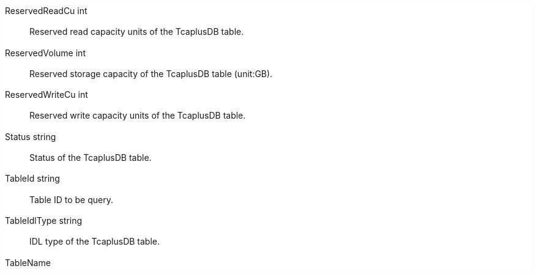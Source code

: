 <a data-swiftype-name="resource-property" data-swiftype-type="text" href="#reservedreadcu_csharp" style="color: inherit; text-decoration: inherit;">Reserved<wbr>Read<wbr>Cu</a>
</span>
        <span class="property-indicator"></span>
        <span class="property-type">int</span>
    </dt>
    <dd><p>Reserved read capacity units of the TcaplusDB table.</p>
</dd><dt class="property-required"
            title="Required">
        <span id="reservedvolume_csharp">
<a data-swiftype-name="resource-property" data-swiftype-type="text" href="#reservedvolume_csharp" style="color: inherit; text-decoration: inherit;">Reserved<wbr>Volume</a>
</span>
        <span class="property-indicator"></span>
        <span class="property-type">int</span>
    </dt>
    <dd><p>Reserved storage capacity of the TcaplusDB table (unit:GB).</p>
</dd><dt class="property-required"
            title="Required">
        <span id="reservedwritecu_csharp">
<a data-swiftype-name="resource-property" data-swiftype-type="text" href="#reservedwritecu_csharp" style="color: inherit; text-decoration: inherit;">Reserved<wbr>Write<wbr>Cu</a>
</span>
        <span class="property-indicator"></span>
        <span class="property-type">int</span>
    </dt>
    <dd><p>Reserved write capacity units of the TcaplusDB table.</p>
</dd><dt class="property-required"
            title="Required">
        <span id="status_csharp">
<a data-swiftype-name="resource-property" data-swiftype-type="text" href="#status_csharp" style="color: inherit; text-decoration: inherit;">Status</a>
</span>
        <span class="property-indicator"></span>
        <span class="property-type">string</span>
    </dt>
    <dd><p>Status of the TcaplusDB table.</p>
</dd><dt class="property-required"
            title="Required">
        <span id="tableid_csharp">
<a data-swiftype-name="resource-property" data-swiftype-type="text" href="#tableid_csharp" style="color: inherit; text-decoration: inherit;">Table<wbr>Id</a>
</span>
        <span class="property-indicator"></span>
        <span class="property-type">string</span>
    </dt>
    <dd><p>Table ID to be query.</p>
</dd><dt class="property-required"
            title="Required">
        <span id="tableidltype_csharp">
<a data-swiftype-name="resource-property" data-swiftype-type="text" href="#tableidltype_csharp" style="color: inherit; text-decoration: inherit;">Table<wbr>Idl<wbr>Type</a>
</span>
        <span class="property-indicator"></span>
        <span class="property-type">string</span>
    </dt>
    <dd><p>IDL type of  the TcaplusDB table.</p>
</dd><dt class="property-required"
            title="Required">
        <span id="tablename_csharp">
<a data-swiftype-name="resource-property" data-swiftype-type="text" href="#tablename_csharp" style="color: inherit; text-decoration: inherit;">Table<wbr>Name</a>
</span>
        <span class="property-indicator"></span>